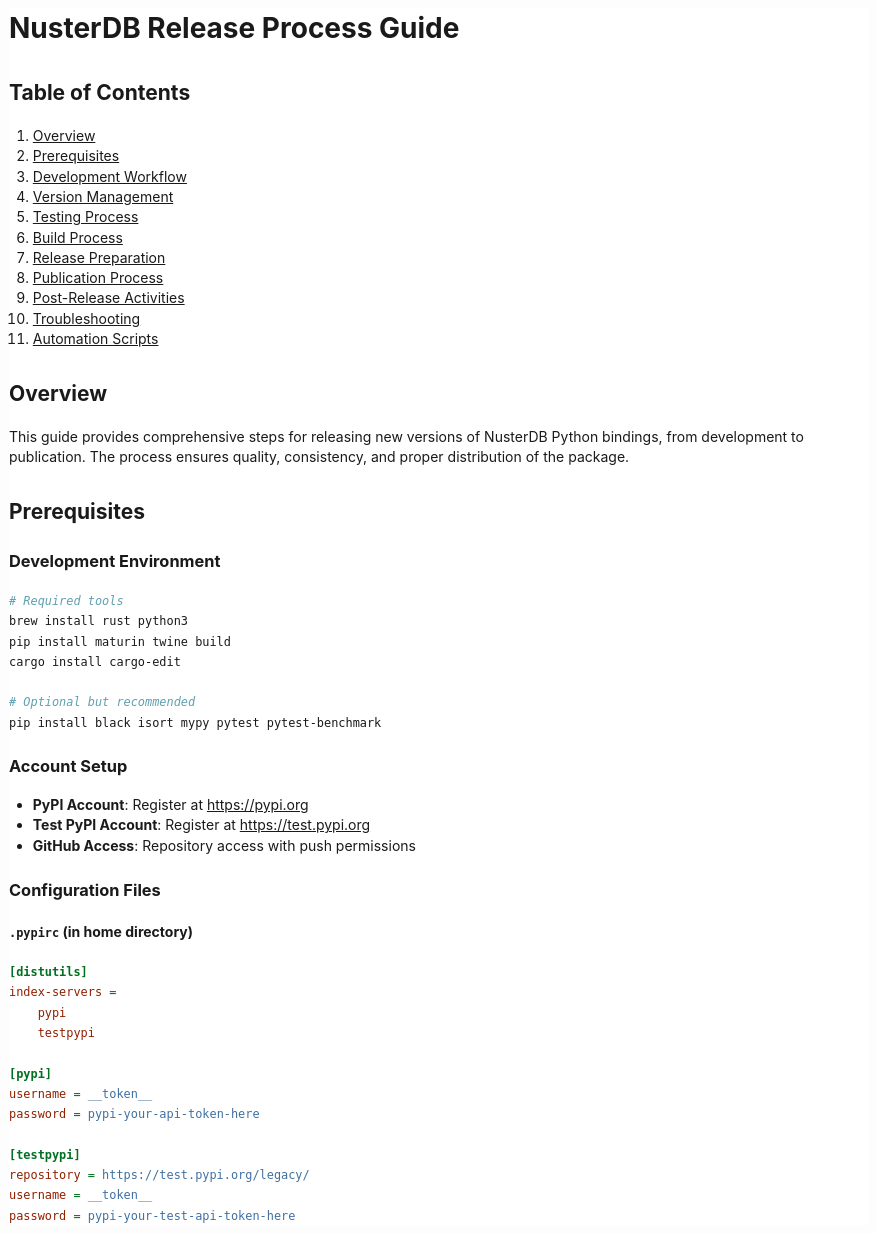 # NusterDB Release Process Guide

## Table of Contents
1. [Overview](#overview)
2. [Prerequisites](#prerequisites)
3. [Development Workflow](#development-workflow)
4. [Version Management](#version-management)
5. [Testing Process](#testing-process)
6. [Build Process](#build-process)
7. [Release Preparation](#release-preparation)
8. [Publication Process](#publication-process)
9. [Post-Release Activities](#post-release-activities)
10. [Troubleshooting](#troubleshooting)
11. [Automation Scripts](#automation-scripts)

## Overview

This guide provides comprehensive steps for releasing new versions of NusterDB Python bindings, from development to publication. The process ensures quality, consistency, and proper distribution of the package.

## Prerequisites

### Development Environment
```bash
# Required tools
brew install rust python3
pip install maturin twine build
cargo install cargo-edit

# Optional but recommended
pip install black isort mypy pytest pytest-benchmark
```

### Account Setup
- **PyPI Account**: Register at https://pypi.org
- **Test PyPI Account**: Register at https://test.pypi.org
- **GitHub Access**: Repository access with push permissions

### Configuration Files

#### `.pypirc` (in home directory)
```ini
[distutils]
index-servers =
    pypi
    testpypi

[pypi]
username = __token__
password = pypi-your-api-token-here

[testpypi]
repository = https://test.pypi.org/legacy/
username = __token__
password = pypi-your-test-api-token-here
```
